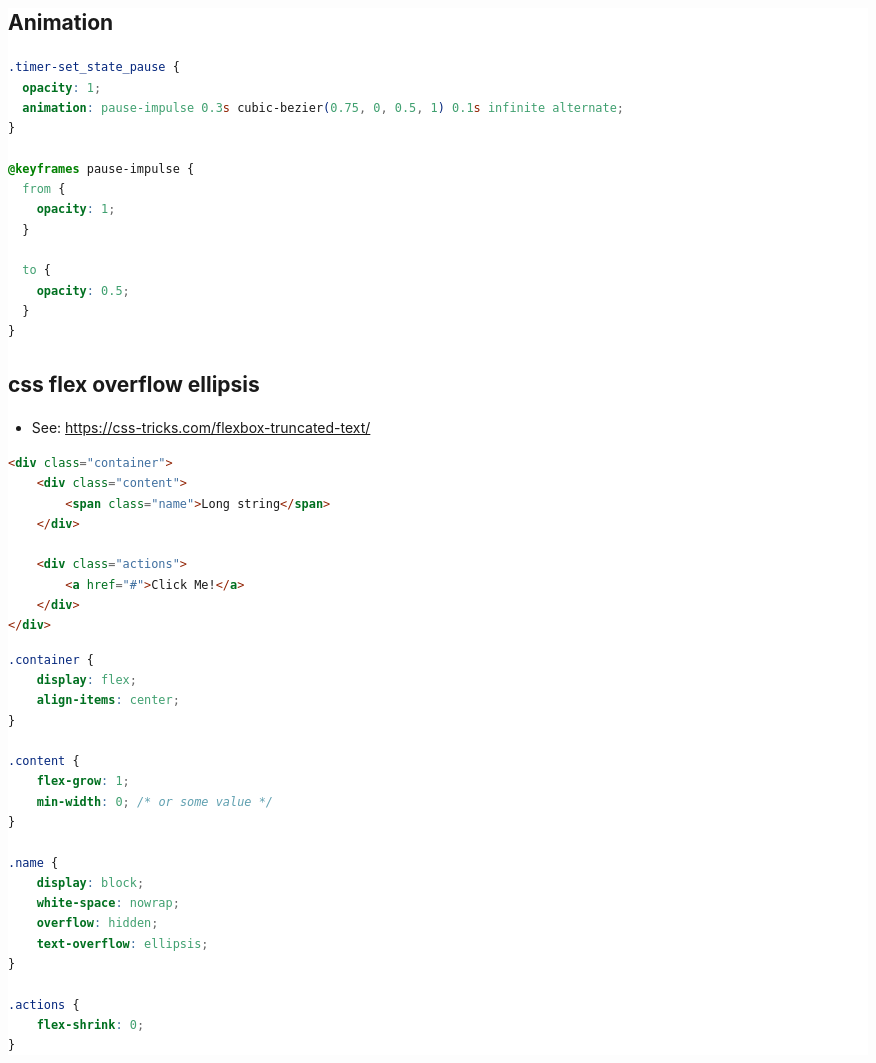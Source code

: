 

## Animation

```css
.timer-set_state_pause {
  opacity: 1;
  animation: pause-impulse 0.3s cubic-bezier(0.75, 0, 0.5, 1) 0.1s infinite alternate;
}

@keyframes pause-impulse {
  from {
    opacity: 1;
  }

  to {
    opacity: 0.5;
  }
}
```



## css flex overflow ellipsis

- See: https://css-tricks.com/flexbox-truncated-text/

```html
<div class="container">
    <div class="content">
        <span class="name">Long string</span>
    </div>

    <div class="actions">
        <a href="#">Click Me!</a>
    </div>
</div>
```

```css
.container {
    display: flex;
    align-items: center;
}

.content {
    flex-grow: 1;
    min-width: 0; /* or some value */
}

.name {
    display: block;
    white-space: nowrap;
    overflow: hidden;
    text-overflow: ellipsis;
}

.actions {
    flex-shrink: 0;
}
```
